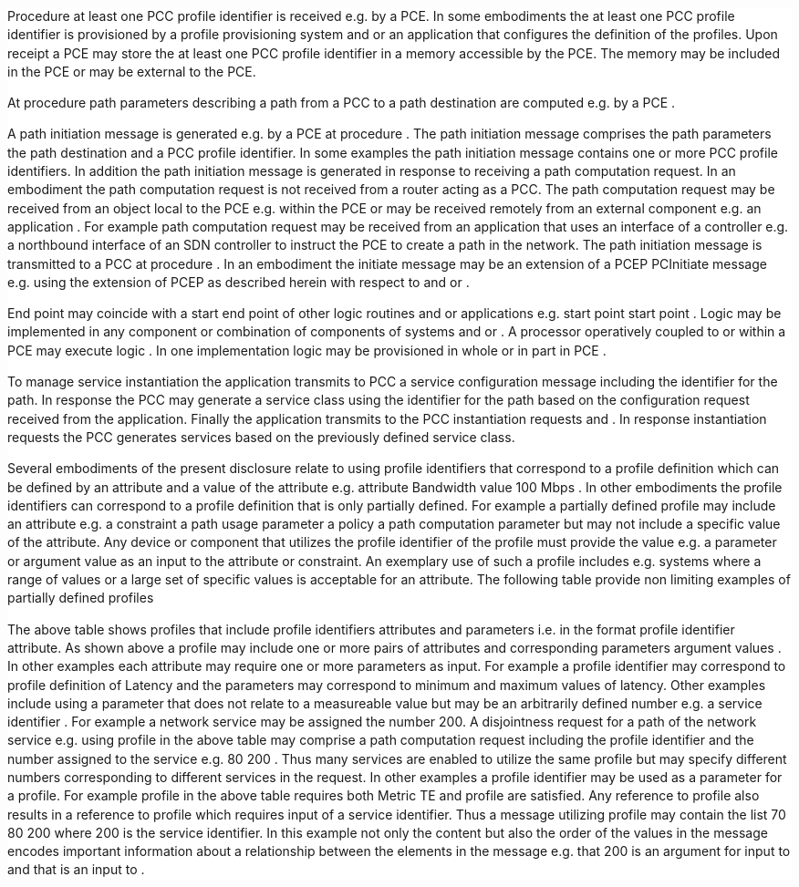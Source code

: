 Procedure at least one PCC profile identifier is received e.g. by a PCE. In some embodiments the at least one PCC profile identifier is provisioned by a profile provisioning system and or an application that configures the definition of the profiles. Upon receipt a PCE may store the at least one PCC profile identifier in a memory accessible by the PCE. The memory may be included in the PCE or may be external to the PCE.

At procedure path parameters describing a path from a PCC to a path destination are computed e.g. by a PCE .

A path initiation message is generated e.g. by a PCE at procedure . The path initiation message comprises the path parameters the path destination and a PCC profile identifier. In some examples the path initiation message contains one or more PCC profile identifiers. In addition the path initiation message is generated in response to receiving a path computation request. In an embodiment the path computation request is not received from a router acting as a PCC. The path computation request may be received from an object local to the PCE e.g. within the PCE or may be received remotely from an external component e.g. an application . For example path computation request may be received from an application that uses an interface of a controller e.g. a northbound interface of an SDN controller to instruct the PCE to create a path in the network. The path initiation message is transmitted to a PCC at procedure . In an embodiment the initiate message may be an extension of a PCEP PCInitiate message e.g. using the extension of PCEP as described herein with respect to and or .

End point may coincide with a start end point of other logic routines and or applications e.g. start point start point . Logic may be implemented in any component or combination of components of systems and or . A processor operatively coupled to or within a PCE may execute logic . In one implementation logic may be provisioned in whole or in part in PCE .

To manage service instantiation the application transmits to PCC a service configuration message including the identifier for the path. In response the PCC may generate a service class using the identifier for the path based on the configuration request received from the application. Finally the application transmits to the PCC instantiation requests and . In response instantiation requests the PCC generates services based on the previously defined service class.

Several embodiments of the present disclosure relate to using profile identifiers that correspond to a profile definition which can be defined by an attribute and a value of the attribute e.g. attribute Bandwidth value 100 Mbps . In other embodiments the profile identifiers can correspond to a profile definition that is only partially defined. For example a partially defined profile may include an attribute e.g. a constraint a path usage parameter a policy a path computation parameter but may not include a specific value of the attribute. Any device or component that utilizes the profile identifier of the profile must provide the value e.g. a parameter or argument value as an input to the attribute or constraint. An exemplary use of such a profile includes e.g. systems where a range of values or a large set of specific values is acceptable for an attribute. The following table provide non limiting examples of partially defined profiles 

The above table shows profiles that include profile identifiers attributes and parameters i.e. in the format profile identifier attribute. As shown above a profile may include one or more pairs of attributes and corresponding parameters argument values . In other examples each attribute may require one or more parameters as input. For example a profile identifier may correspond to profile definition of Latency and the parameters may correspond to minimum and maximum values of latency. Other examples include using a parameter that does not relate to a measureable value but may be an arbitrarily defined number e.g. a service identifier . For example a network service may be assigned the number 200. A disjointness request for a path of the network service e.g. using profile in the above table may comprise a path computation request including the profile identifier and the number assigned to the service e.g. 80 200 . Thus many services are enabled to utilize the same profile but may specify different numbers corresponding to different services in the request. In other examples a profile identifier may be used as a parameter for a profile. For example profile in the above table requires both Metric TE and profile are satisfied. Any reference to profile also results in a reference to profile which requires input of a service identifier. Thus a message utilizing profile may contain the list 70 80 200 where 200 is the service identifier. In this example not only the content but also the order of the values in the message encodes important information about a relationship between the elements in the message e.g. that 200 is an argument for input to and that is an input to .
